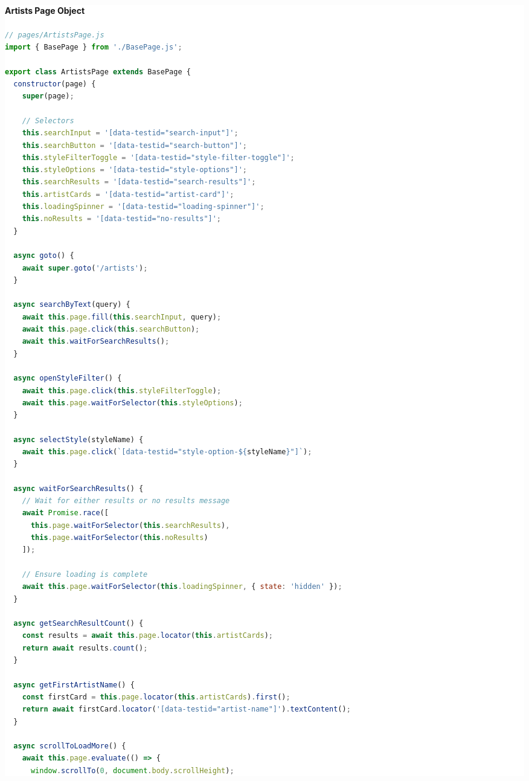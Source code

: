 #### Artists Page Object

```javascript
// pages/ArtistsPage.js
import { BasePage } from './BasePage.js';

export class ArtistsPage extends BasePage {
  constructor(page) {
    super(page);
    
    // Selectors
    this.searchInput = '[data-testid="search-input"]';
    this.searchButton = '[data-testid="search-button"]';
    this.styleFilterToggle = '[data-testid="style-filter-toggle"]';
    this.styleOptions = '[data-testid="style-options"]';
    this.searchResults = '[data-testid="search-results"]';
    this.artistCards = '[data-testid="artist-card"]';
    this.loadingSpinner = '[data-testid="loading-spinner"]';
    this.noResults = '[data-testid="no-results"]';
  }

  async goto() {
    await super.goto('/artists');
  }

  async searchByText(query) {
    await this.page.fill(this.searchInput, query);
    await this.page.click(this.searchButton);
    await this.waitForSearchResults();
  }

  async openStyleFilter() {
    await this.page.click(this.styleFilterToggle);
    await this.page.waitForSelector(this.styleOptions);
  }

  async selectStyle(styleName) {
    await this.page.click(`[data-testid="style-option-${styleName}"]`);
  }

  async waitForSearchResults() {
    // Wait for either results or no results message
    await Promise.race([
      this.page.waitForSelector(this.searchResults),
      this.page.waitForSelector(this.noResults)
    ]);
    
    // Ensure loading is complete
    await this.page.waitForSelector(this.loadingSpinner, { state: 'hidden' });
  }

  async getSearchResultCount() {
    const results = await this.page.locator(this.artistCards);
    return await results.count();
  }

  async getFirstArtistName() {
    const firstCard = this.page.locator(this.artistCards).first();
    return await firstCard.locator('[data-testid="artist-name"]').textContent();
  }

  async scrollToLoadMore() {
    await this.page.evaluate(() => {
      window.scrollTo(0, document.body.scrollHeight);
```